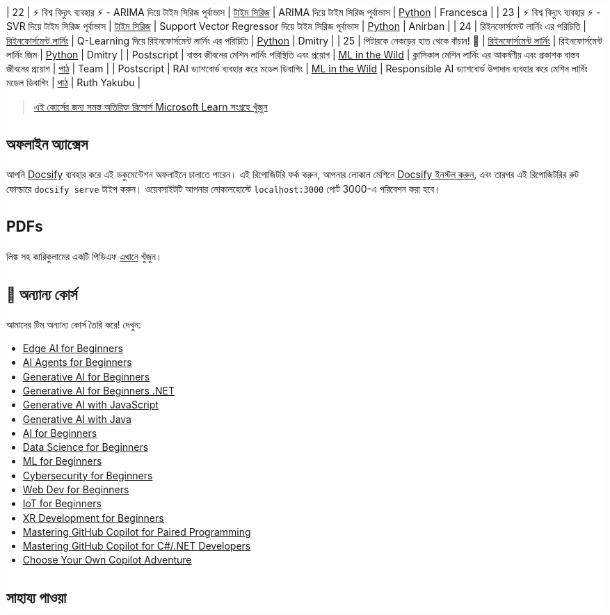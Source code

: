 |      22       | ⚡️ বিশ্ব বিদ্যুৎ ব্যবহার ⚡️ - ARIMA দিয়ে টাইম সিরিজ পূর্বাভাস |        [টাইম সিরিজ](7-TimeSeries/README.md)        | ARIMA দিয়ে টাইম সিরিজ পূর্বাভাস                                                                                              |                                                 [Python](7-TimeSeries/2-ARIMA/README.md)                                                 |                      Francesca                       |
|      23       |  ⚡️ বিশ্ব বিদ্যুৎ ব্যবহার ⚡️ - SVR দিয়ে টাইম সিরিজ পূর্বাভাস  |        [টাইম সিরিজ](7-TimeSeries/README.md)        | Support Vector Regressor দিয়ে টাইম সিরিজ পূর্বাভাস                                                                           |                                                  [Python](7-TimeSeries/3-SVR/README.md)                                                  |                       Anirban                        |
|      24       |             রিইনফোর্সমেন্ট লার্নিং এর পরিচিতি                | [রিইনফোর্সমেন্ট লার্নিং](8-Reinforcement/README.md) | Q-Learning দিয়ে রিইনফোর্সমেন্ট লার্নিং এর পরিচিতি                                                                          |                                             [Python](8-Reinforcement/1-QLearning/README.md)                                              |                        Dmitry                        |
|      25       |                 পিটারকে নেকড়ের হাত থেকে বাঁচান! 🐺           | [রিইনফোর্সমেন্ট লার্নিং](8-Reinforcement/README.md) | রিইনফোর্সমেন্ট লার্নিং জিম                                                                                                      |                                                [Python](8-Reinforcement/2-Gym/README.md)                                                 |                        Dmitry                        |
|  Postscript   |            বাস্তব জীবনের মেশিন লার্নিং পরিস্থিতি এবং প্রয়োগ   |      [ML in the Wild](9-Real-World/README.md)       | ক্লাসিকাল মেশিন লার্নিং এর আকর্ষণীয় এবং প্রকাশক বাস্তব জীবনের প্রয়োগ                                                               |                                             [পাঠ](9-Real-World/1-Applications/README.md)                                              |                         Team                         |
|  Postscript   |            RAI ড্যাশবোর্ড ব্যবহার করে মডেল ডিবাগিং          |      [ML in the Wild](9-Real-World/README.md)       | Responsible AI ড্যাশবোর্ড উপাদান ব্যবহার করে মেশিন লার্নিং মডেল ডিবাগিং                                                              |                                             [পাঠ](9-Real-World/2-Debugging-ML-Models/README.md)                                              |                         Ruth Yakubu                       |

> [এই কোর্সের জন্য সমস্ত অতিরিক্ত রিসোর্স Microsoft Learn সংগ্রহে খুঁজুন](https://learn.microsoft.com/en-us/collections/qrqzamz1nn2wx3?WT.mc_id=academic-77952-bethanycheum)

## অফলাইন অ্যাক্সেস

আপনি [Docsify](https://docsify.js.org/#/) ব্যবহার করে এই ডকুমেন্টেশন অফলাইনে চালাতে পারেন। এই রিপোজিটরি ফর্ক করুন, আপনার লোকাল মেশিনে [Docsify ইনস্টল করুন](https://docsify.js.org/#/quickstart), এবং তারপর এই রিপোজিটরির রুট ফোল্ডারে `docsify serve` টাইপ করুন। ওয়েবসাইটটি আপনার লোকালহোস্টে `localhost:3000` পোর্ট 3000-এ পরিবেশন করা হবে।

## PDFs

লিঙ্ক সহ কারিকুলামের একটি পিডিএফ [এখানে](https://microsoft.github.io/ML-For-Beginners/pdf/readme.pdf) খুঁজুন।

## 🎒 অন্যান্য কোর্স

আমাদের টিম অন্যান্য কোর্স তৈরি করে! দেখুন:

- [Edge AI for Beginners](https://aka.ms/edgeai-for-beginners)
- [AI Agents for Beginners](https://aka.ms/ai-agents-beginners)
- [Generative AI for Beginners](https://aka.ms/genai-beginners)
- [Generative AI for Beginners .NET](https://github.com/microsoft/Generative-AI-for-beginners-dotnet)
- [Generative AI with JavaScript](https://github.com/microsoft/generative-ai-with-javascript)
- [Generative AI with Java](https://github.com/microsoft/Generative-AI-for-beginners-java)
- [AI for Beginners](https://aka.ms/ai-beginners)
- [Data Science for Beginners](https://aka.ms/datascience-beginners)
- [ML for Beginners](https://aka.ms/ml-beginners)
- [Cybersecurity for Beginners](https://github.com/microsoft/Security-101) 
- [Web Dev for Beginners](https://aka.ms/webdev-beginners)
- [IoT for Beginners](https://aka.ms/iot-beginners)
- [XR Development for Beginners](https://github.com/microsoft/xr-development-for-beginners)
- [Mastering GitHub Copilot for Paired Programming](https://github.com/microsoft/Mastering-GitHub-Copilot-for-Paired-Programming)
- [Mastering GitHub Copilot for C#/.NET Developers](https://github.com/microsoft/mastering-github-copilot-for-dotnet-csharp-developers)
- [Choose Your Own Copilot Adventure](https://github.com/microsoft/CopilotAdventures)

## সাহায্য পাওয়া
